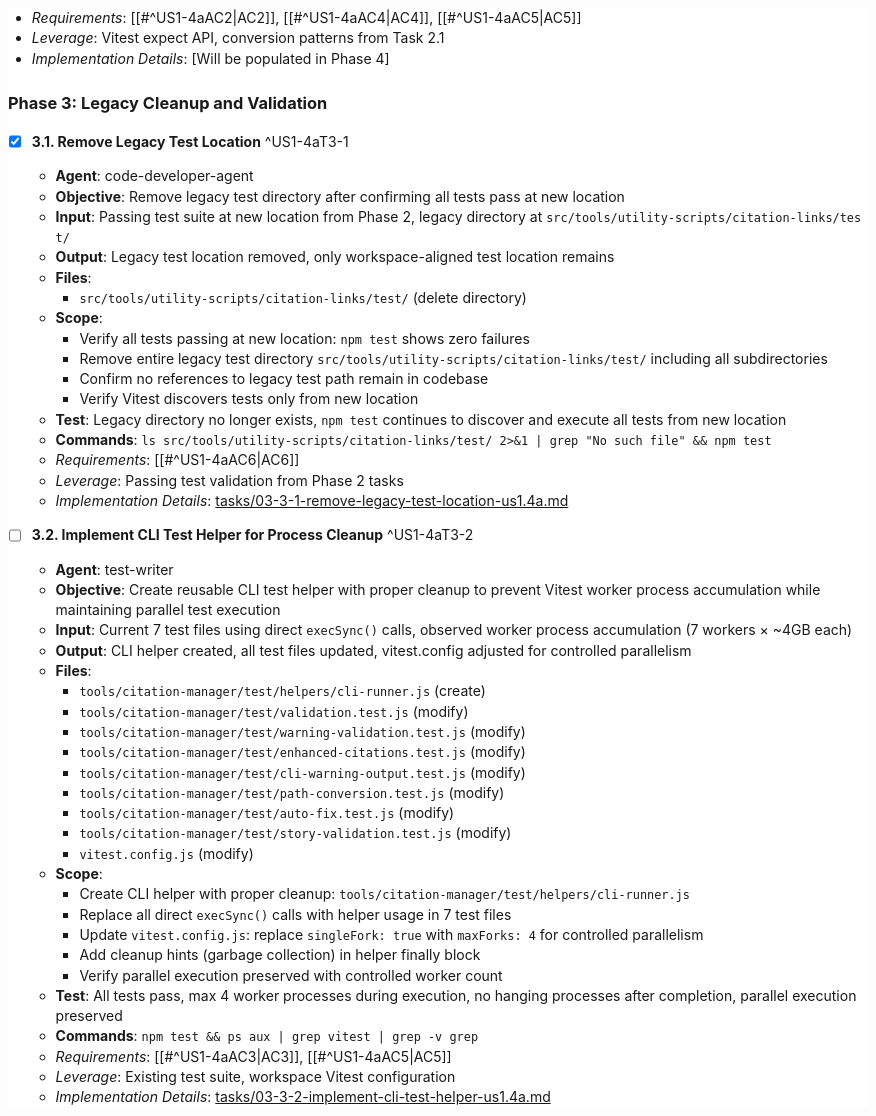   - _Requirements_: [[#^US1-4aAC2|AC2]], [[#^US1-4aAC4|AC4]], [[#^US1-4aAC5|AC5]]
  - _Leverage_: Vitest expect API, conversion patterns from Task 2.1
  - _Implementation Details_: [Will be populated in Phase 4]

### Phase 3: Legacy Cleanup and Validation

- [x] **3.1. Remove Legacy Test Location** ^US1-4aT3-1
  - **Agent**: code-developer-agent
  - **Objective**: Remove legacy test directory after confirming all tests pass at new location
  - **Input**: Passing test suite at new location from Phase 2, legacy directory at `src/tools/utility-scripts/citation-links/test/`
  - **Output**: Legacy test location removed, only workspace-aligned test location remains
  - **Files**:
    - `src/tools/utility-scripts/citation-links/test/` (delete directory)
  - **Scope**:
    - Verify all tests passing at new location: `npm test` shows zero failures
    - Remove entire legacy test directory `src/tools/utility-scripts/citation-links/test/` including all subdirectories
    - Confirm no references to legacy test path remain in codebase
    - Verify Vitest discovers tests only from new location
  - **Test**: Legacy directory no longer exists, `npm test` continues to discover and execute all tests from new location
  - **Commands**: `ls src/tools/utility-scripts/citation-links/test/ 2>&1 | grep "No such file" && npm test`
  - _Requirements_: [[#^US1-4aAC6|AC6]]
  - _Leverage_: Passing test validation from Phase 2 tasks
  - _Implementation Details_: [tasks/03-3-1-remove-legacy-test-location-us1.4a.md](tasks/03-3-1-remove-legacy-test-location-us1.4a.md)

- [ ] **3.2. Implement CLI Test Helper for Process Cleanup** ^US1-4aT3-2
  - **Agent**: test-writer
  - **Objective**: Create reusable CLI test helper with proper cleanup to prevent Vitest worker process accumulation while maintaining parallel test execution
  - **Input**: Current 7 test files using direct `execSync()` calls, observed worker process accumulation (7 workers × ~4GB each)
  - **Output**: CLI helper created, all test files updated, vitest.config adjusted for controlled parallelism
  - **Files**:
    - `tools/citation-manager/test/helpers/cli-runner.js` (create)
    - `tools/citation-manager/test/validation.test.js` (modify)
    - `tools/citation-manager/test/warning-validation.test.js` (modify)
    - `tools/citation-manager/test/enhanced-citations.test.js` (modify)
    - `tools/citation-manager/test/cli-warning-output.test.js` (modify)
    - `tools/citation-manager/test/path-conversion.test.js` (modify)
    - `tools/citation-manager/test/auto-fix.test.js` (modify)
    - `tools/citation-manager/test/story-validation.test.js` (modify)
    - `vitest.config.js` (modify)
  - **Scope**:
    - Create CLI helper with proper cleanup: `tools/citation-manager/test/helpers/cli-runner.js`
    - Replace all direct `execSync()` calls with helper usage in 7 test files
    - Update `vitest.config.js`: replace `singleFork: true` with `maxForks: 4` for controlled parallelism
    - Add cleanup hints (garbage collection) in helper finally block
    - Verify parallel execution preserved with controlled worker count
  - **Test**: All tests pass, max 4 worker processes during execution, no hanging processes after completion, parallel execution preserved
  - **Commands**: `npm test && ps aux | grep vitest | grep -v grep`
  - _Requirements_: [[#^US1-4aAC3|AC3]], [[#^US1-4aAC5|AC5]]
  - _Leverage_: Existing test suite, workspace Vitest configuration
  - _Implementation Details_: [tasks/03-3-2-implement-cli-test-helper-us1.4a.md](tasks/03-3-2-implement-cli-test-helper-us1.4a.md)
